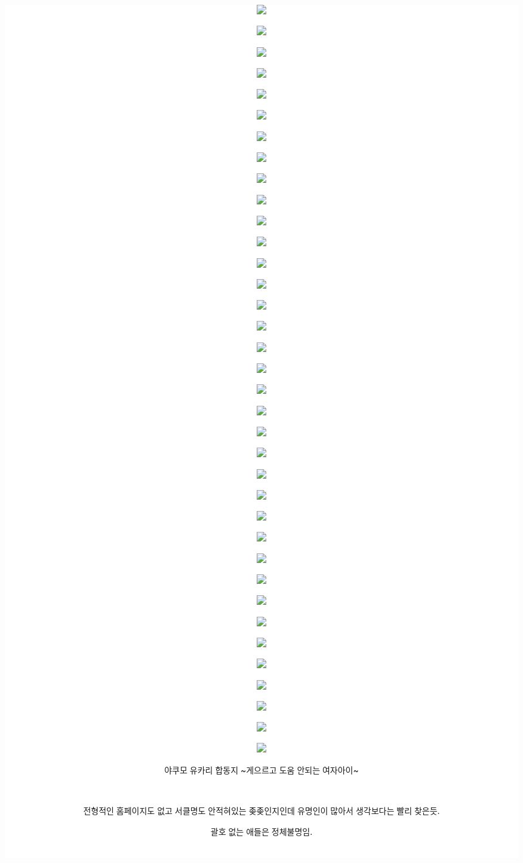 <p style="text-align: center; clear: none; float: none;"><img src="{{ site.nasurl }}/ghap/2607/074.jpg"/></p>
<p style="text-align: center; clear: none; float: none;"><img src="{{ site.nasurl }}/ghap/2607/075.jpg"/></p>
<p style="text-align: center; clear: none; float: none;"><img src="{{ site.nasurl }}/ghap/2607/076.jpg"/></p>
<p style="text-align: center; clear: none; float: none;"><img src="{{ site.nasurl }}/ghap/2607/077.jpg"/></p>
<p style="text-align: center; clear: none; float: none;"><img src="{{ site.nasurl }}/ghap/2607/078.jpg"/></p>
<p style="text-align: center; clear: none; float: none;"><img src="{{ site.nasurl }}/ghap/2607/079.jpg"/></p>
<p style="text-align: center; clear: none; float: none;"><img src="{{ site.nasurl }}/ghap/2607/080.jpg"/></p>
<p style="text-align: center; clear: none; float: none;"><img src="{{ site.nasurl }}/ghap/2607/081.jpg"/></p>
<p style="text-align: center; clear: none; float: none;"><img src="{{ site.nasurl }}/ghap/2607/082.jpg"/></p>
<p style="text-align: center; clear: none; float: none;"><img src="{{ site.nasurl }}/ghap/2607/083.jpg"/></p>
<p style="text-align: center; clear: none; float: none;"><img src="{{ site.nasurl }}/ghap/2607/084.jpg"/></p>
<p style="text-align: center; clear: none; float: none;"><img src="{{ site.nasurl }}/ghap/2607/085.jpg"/></p>
<p style="text-align: center; clear: none; float: none;"><img src="{{ site.nasurl }}/ghap/2607/086.jpg"/></p>
<p style="text-align: center; clear: none; float: none;"><img src="{{ site.nasurl }}/ghap/2607/087.jpg"/></p>
<p style="text-align: center; clear: none; float: none;"><img src="{{ site.nasurl }}/ghap/2607/088.jpg"/></p>
<p style="text-align: center; clear: none; float: none;"><img src="{{ site.nasurl }}/ghap/2607/089.jpg"/></p>
<p style="text-align: center; clear: none; float: none;"><img src="{{ site.nasurl }}/ghap/2607/090.jpg"/></p>
<p style="text-align: center; clear: none; float: none;"><img src="{{ site.nasurl }}/ghap/2607/091.jpg"/></p>
<p style="text-align: center; clear: none; float: none;"><img src="{{ site.nasurl }}/ghap/2607/092.jpg"/></p>
<p style="text-align: center; clear: none; float: none;"><img src="{{ site.nasurl }}/ghap/2607/093.jpg"/></p>
<p style="text-align: center; clear: none; float: none;"><img src="{{ site.nasurl }}/ghap/2607/094.jpg"/></p>
<p style="text-align: center; clear: none; float: none;"><img src="{{ site.nasurl }}/ghap/2607/095.jpg"/></p>
<p style="text-align: center; clear: none; float: none;"><img src="{{ site.nasurl }}/ghap/2607/096.jpg"/></p>
<p style="text-align: center; clear: none; float: none;"><img src="{{ site.nasurl }}/ghap/2607/097.jpg"/></p>
<p style="text-align: center; clear: none; float: none;"><img src="{{ site.nasurl }}/ghap/2607/098.jpg"/></p>
<p style="text-align: center; clear: none; float: none;"><img src="{{ site.nasurl }}/ghap/2607/099.jpg"/></p>
<p style="text-align: center; clear: none; float: none;"><img src="{{ site.nasurl }}/ghap/2607/100.jpg"/></p>
<p style="text-align: center; clear: none; float: none;"><img src="{{ site.nasurl }}/ghap/2607/101.jpg"/></p>
<p style="text-align: center; clear: none; float: none;"><img src="{{ site.nasurl }}/ghap/2607/102.jpg"/></p>
<p style="text-align: center; clear: none; float: none;"><img src="{{ site.nasurl }}/ghap/2607/103.jpg"/></p>
<p style="text-align: center; clear: none; float: none;"><img src="{{ site.nasurl }}/ghap/2607/104.jpg"/></p>
<p style="text-align: center; clear: none; float: none;"><img src="{{ site.nasurl }}/ghap/2607/105.jpg"/></p>
<p style="text-align: center; clear: none; float: none;"><img src="{{ site.nasurl }}/ghap/2607/106.jpg"/></p>
<p style="text-align: center; clear: none; float: none;"><img src="{{ site.nasurl }}/ghap/2607/107.jpg"/></p>
<p style="text-align: center; clear: none; float: none;"><img src="{{ site.nasurl }}/ghap/2607/108.jpg"/></p>
<p style="text-align: center; clear: none; float: none;"><img src="{{ site.nasurl }}/ghap/2607/109.jpg"/></p>
<p style="text-align: center; clear: none; float: none;">야쿠모 유카리 합동지 ~게으르고 도움 안되는 여자아이~</p>
<p style="text-align: center; clear: none; float: none;"><br/></p>
<p style="text-align: center; clear: none; float: none;">전형적인 홈페이지도 없고 서클명도 안적혀있는 좆좆인지인데 유명인이 많아서 생각보다는 빨리 찾은듯.</p>
<p style="text-align: center; clear: none; float: none;">괄호 없는 애들은 정체불명임.</p>
<p style="text-align: center; clear: none; float: none;"><br/></p>